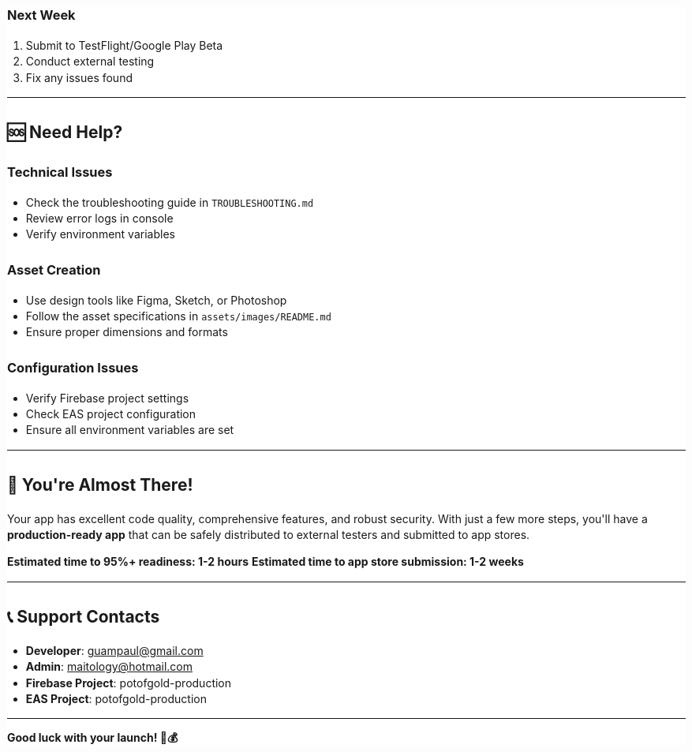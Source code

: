 ### **Next Week**
1. Submit to TestFlight/Google Play Beta
2. Conduct external testing
3. Fix any issues found

---

## 🆘 **Need Help?**

### **Technical Issues**
- Check the troubleshooting guide in `TROUBLESHOOTING.md`
- Review error logs in console
- Verify environment variables

### **Asset Creation**
- Use design tools like Figma, Sketch, or Photoshop
- Follow the asset specifications in `assets/images/README.md`
- Ensure proper dimensions and formats

### **Configuration Issues**
- Verify Firebase project settings
- Check EAS project configuration
- Ensure all environment variables are set

---

## 🎉 **You're Almost There!**

Your app has excellent code quality, comprehensive features, and robust security. With just a few more steps, you'll have a **production-ready app** that can be safely distributed to external testers and submitted to app stores.

**Estimated time to 95%+ readiness: 1-2 hours**
**Estimated time to app store submission: 1-2 weeks**

---

## 📞 **Support Contacts**

- **Developer**: guampaul@gmail.com
- **Admin**: maitology@hotmail.com
- **Firebase Project**: potofgold-production
- **EAS Project**: potofgold-production

---

**Good luck with your launch! 🚀💰**
